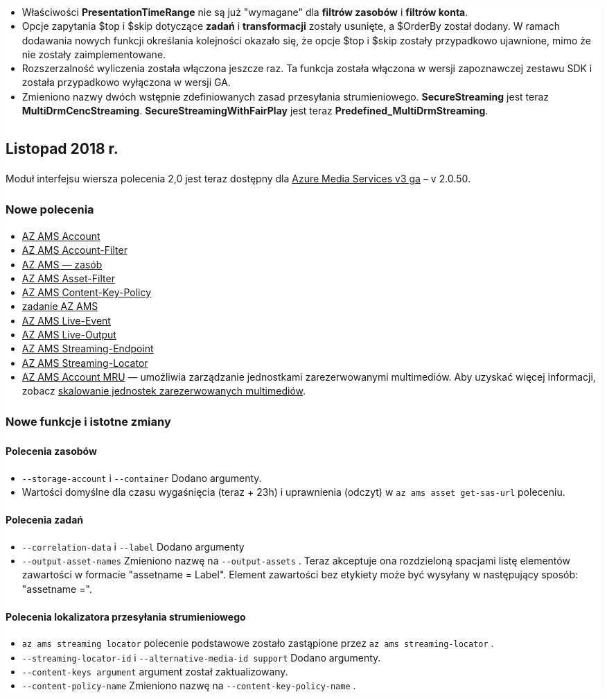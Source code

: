 * Właściwości **PresentationTimeRange** nie są już "wymagane" dla **filtrów zasobów** i **filtrów konta**. 
* Opcje zapytania $top i $skip dotyczące **zadań** i **transformacji** zostały usunięte, a $OrderBy został dodany. W ramach dodawania nowych funkcji określania kolejności okazało się, że opcje $top i $skip zostały przypadkowo ujawnione, mimo że nie zostały zaimplementowane.
* Rozszerzalność wyliczenia została włączona jeszcze raz. Ta funkcja została włączona w wersji zapoznawczej zestawu SDK i została przypadkowo wyłączona w wersji GA.
* Zmieniono nazwy dwóch wstępnie zdefiniowanych zasad przesyłania strumieniowego. **SecureStreaming** jest teraz **MultiDrmCencStreaming**. **SecureStreamingWithFairPlay** jest teraz **Predefined_MultiDrmStreaming**.

## <a name="november-2018"></a>Listopad 2018 r.

Moduł interfejsu wiersza polecenia 2,0 jest teraz dostępny dla [Azure Media Services v3 ga](/cli/azure/ams) – v 2.0.50.

### <a name="new-commands"></a>Nowe polecenia

- [AZ AMS Account](/cli/azure/ams/account)
- [AZ AMS Account-Filter](/cli/azure/ams/account-filter)
- [AZ AMS — zasób](/cli/azure/ams/asset)
- [AZ AMS Asset-Filter](/cli/azure/ams/asset-filter)
- [AZ AMS Content-Key-Policy](/cli/azure/ams/content-key-policy)
- [zadanie AZ AMS](/cli/azure/ams/job)
- [AZ AMS Live-Event](/cli/azure/ams/live-event)
- [AZ AMS Live-Output](/cli/azure/ams/live-output)
- [AZ AMS Streaming-Endpoint](/cli/azure/ams/streaming-endpoint)
- [AZ AMS Streaming-Locator](/cli/azure/ams/streaming-locator)
- [AZ AMS Account MRU](/cli/azure/ams/account/mru) — umożliwia zarządzanie jednostkami zarezerwowanymi multimediów. Aby uzyskać więcej informacji, zobacz [skalowanie jednostek zarezerwowanych multimediów](media-reserved-units-cli-how-to.md).

### <a name="new-features-and-breaking-changes"></a>Nowe funkcje i istotne zmiany

#### <a name="asset-commands"></a>Polecenia zasobów

- ```--storage-account``` i ```--container``` Dodano argumenty.
- Wartości domyślne dla czasu wygaśnięcia (teraz + 23h) i uprawnienia (odczyt) w ```az ams asset get-sas-url``` poleceniu.

#### <a name="job-commands"></a>Polecenia zadań

- ```--correlation-data``` i ```--label``` Dodano argumenty
- ```--output-asset-names``` Zmieniono nazwę na ```--output-assets``` . Teraz akceptuje ona rozdzieloną spacjami listę elementów zawartości w formacie "assetname = Label". Element zawartości bez etykiety może być wysyłany w następujący sposób: "assetname =".

#### <a name="streaming-locator-commands"></a>Polecenia lokalizatora przesyłania strumieniowego

- ```az ams streaming locator``` polecenie podstawowe zostało zastąpione przez ```az ams streaming-locator``` .
- ```--streaming-locator-id``` i ```--alternative-media-id support``` Dodano argumenty.
- ```--content-keys argument``` argument został zaktualizowany.
- ```--content-policy-name``` Zmieniono nazwę na ```--content-key-policy-name``` .
